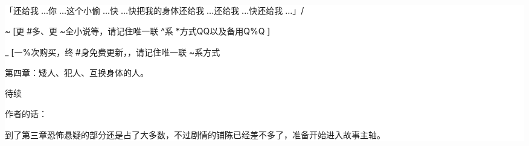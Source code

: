 













「还给我 ...你 ...这个小偷 ...快 ...快把我的身体还给我 ...还给我 ...快还给我 ...」/











 ~ [更 #多、更 ~全小说等，请记住唯一联 ^系 *方式QQ以及备用Q%Q ]













 _ [一%次购买，终 #身免费更新，，请记住唯一联 ~系方式



第四章：矮人、犯人、互换身体的人。



待续









作者的话：



到了第三章恐怖悬疑的部分还是占了大多数，不过剧情的铺陈已经差不多了，准备开始进入故事主轴。


